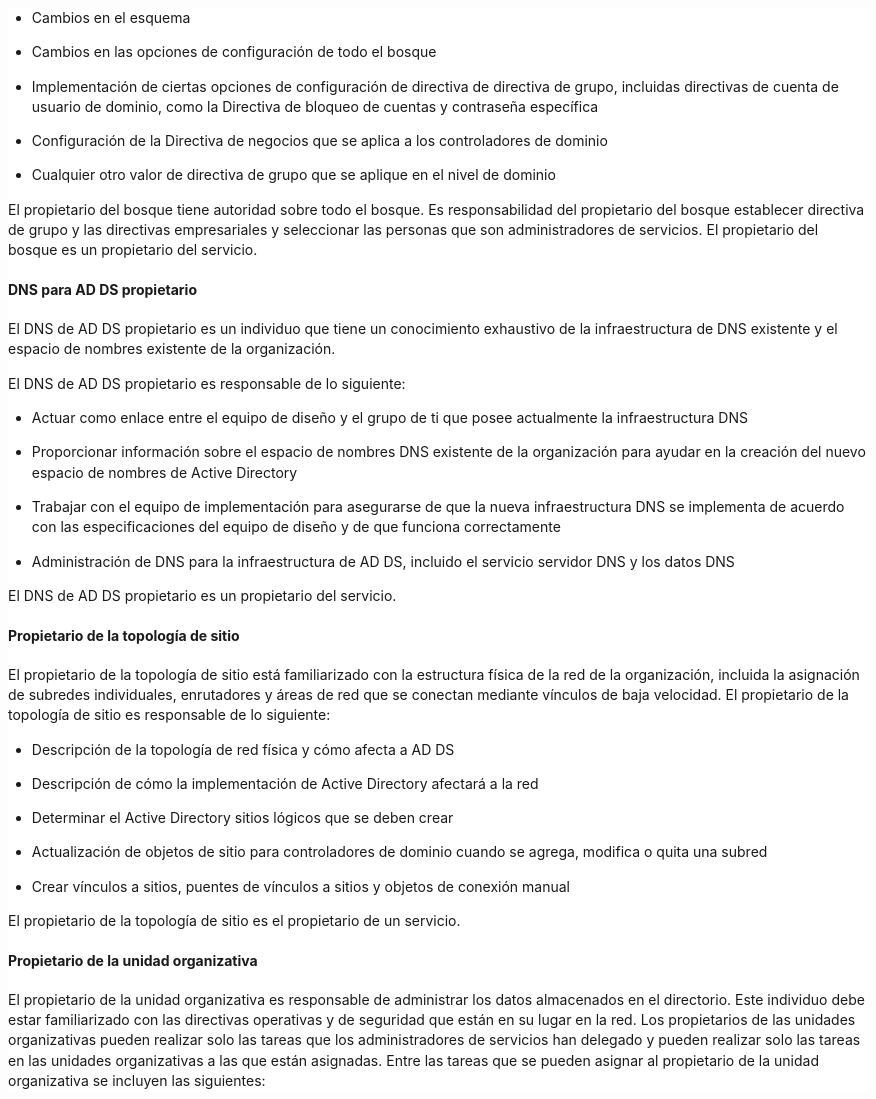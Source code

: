 - Cambios en el esquema

- Cambios en las opciones de configuración de todo el bosque

- Implementación de ciertas opciones de configuración de directiva de directiva de grupo, incluidas directivas de cuenta de usuario de dominio, como la Directiva de bloqueo de cuentas y contraseña específica

- Configuración de la Directiva de negocios que se aplica a los controladores de dominio

- Cualquier otro valor de directiva de grupo que se aplique en el nivel de dominio

El propietario del bosque tiene autoridad sobre todo el bosque. Es responsabilidad del propietario del bosque establecer directiva de grupo y las directivas empresariales y seleccionar las personas que son administradores de servicios. El propietario del bosque es un propietario del servicio.

#### <a name="dns-for-ad-ds-owner"></a>DNS para AD DS propietario
El DNS de AD DS propietario es un individuo que tiene un conocimiento exhaustivo de la infraestructura de DNS existente y el espacio de nombres existente de la organización.

El DNS de AD DS propietario es responsable de lo siguiente:

- Actuar como enlace entre el equipo de diseño y el grupo de ti que posee actualmente la infraestructura DNS

- Proporcionar información sobre el espacio de nombres DNS existente de la organización para ayudar en la creación del nuevo espacio de nombres de Active Directory

- Trabajar con el equipo de implementación para asegurarse de que la nueva infraestructura DNS se implementa de acuerdo con las especificaciones del equipo de diseño y de que funciona correctamente

- Administración de DNS para la infraestructura de AD DS, incluido el servicio servidor DNS y los datos DNS

El DNS de AD DS propietario es un propietario del servicio.

#### <a name="site-topology-owner"></a>Propietario de la topología de sitio
El propietario de la topología de sitio está familiarizado con la estructura física de la red de la organización, incluida la asignación de subredes individuales, enrutadores y áreas de red que se conectan mediante vínculos de baja velocidad. El propietario de la topología de sitio es responsable de lo siguiente:

- Descripción de la topología de red física y cómo afecta a AD DS

- Descripción de cómo la implementación de Active Directory afectará a la red

- Determinar el Active Directory sitios lógicos que se deben crear

- Actualización de objetos de sitio para controladores de dominio cuando se agrega, modifica o quita una subred

- Crear vínculos a sitios, puentes de vínculos a sitios y objetos de conexión manual

El propietario de la topología de sitio es el propietario de un servicio.

#### <a name="ou-owner"></a>Propietario de la unidad organizativa
El propietario de la unidad organizativa es responsable de administrar los datos almacenados en el directorio. Este individuo debe estar familiarizado con las directivas operativas y de seguridad que están en su lugar en la red. Los propietarios de las unidades organizativas pueden realizar solo las tareas que los administradores de servicios han delegado y pueden realizar solo las tareas en las unidades organizativas a las que están asignadas. Entre las tareas que se pueden asignar al propietario de la unidad organizativa se incluyen las siguientes:
